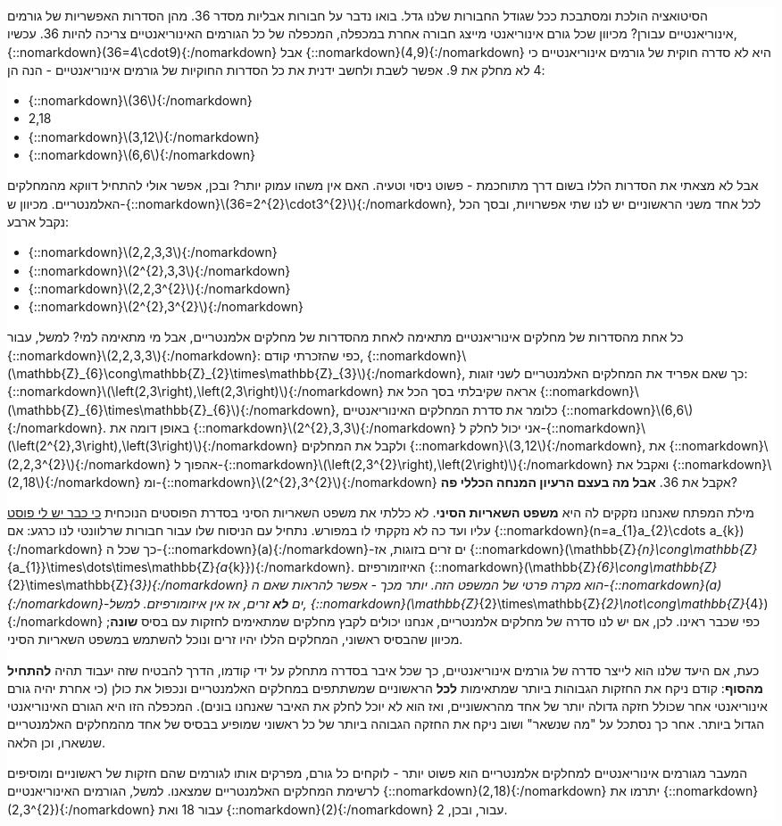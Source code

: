 הסיטואציה הולכת ומסתבכת ככל שגודל החבורות שלנו גדל. בואו נדבר על חבורות אבליות מסדר 36. מהן הסדרות האפשריות של גורמים אינוריאנטיים עבורן? מכיוון שכל גורם אינוריאנטי מייצג חבורה אחרת במכפלה, המכפלה של כל הגורמים האינוריאנטיים צריכה להיות 36. עכשיו, {::nomarkdown}\(36=4\cdot9\){:/nomarkdown} אבל {::nomarkdown}\(4,9\){:/nomarkdown} היא לא סדרה חוקית של גורמים אינוריאנטיים כי 4 לא מחלק את 9. אפשר לשבת ולחשב ידנית את כל הסדרות החוקיות של גורמים אינוריאנטיים - הנה הן:
<ul>
 	<li>{::nomarkdown}\(36\){:/nomarkdown}</li>
 	<li>2,18</li>
 	<li>{::nomarkdown}\(3,12\){:/nomarkdown}</li>
 	<li>{::nomarkdown}\(6,6\){:/nomarkdown}</li>
</ul>
אבל לא מצאתי את הסדרות הללו בשום דרך מתוחכמת - פשוט ניסוי וטעיה. האם אין משהו עמוק יותר? ובכן, אפשר אולי להתחיל דווקא מהמחלקים האלמנטריים. מכיוון ש-{::nomarkdown}\(36=2^{2}\cdot3^{2}\){:/nomarkdown}, לכל אחד משני הראשוניים יש לנו שתי אפשרויות, ובסך הכל נקבל ארבע:
<ul>
 	<li>{::nomarkdown}\(2,2,3,3\){:/nomarkdown}</li>
 	<li>{::nomarkdown}\(2^{2},3,3\){:/nomarkdown}</li>
 	<li>{::nomarkdown}\(2,2,3^{2}\){:/nomarkdown}</li>
 	<li>{::nomarkdown}\(2^{2},3^{2}\){:/nomarkdown}</li>
</ul>
כל אחת מהסדרות של מחלקים אינוריאנטיים מתאימה לאחת מהסדרות של מחלקים אלמנטריים, אבל מי מתאימה למי? למשל, עבור {::nomarkdown}\(2,2,3,3\){:/nomarkdown}: כפי שהזכרתי קודם, {::nomarkdown}\(\mathbb{Z}_{6}\cong\mathbb{Z}_{2}\times\mathbb{Z}_{3}\){:/nomarkdown}, כך שאם אפריד את המחלקים האלמנטריים לשני זוגות: {::nomarkdown}\(\left(2,3\right),\left(2,3\right)\){:/nomarkdown} אראה שקיבלתי בסך הכל את {::nomarkdown}\(\mathbb{Z}_{6}\times\mathbb{Z}_{6}\){:/nomarkdown}, כלומר את סדרת המחלקים האינוריאנטיים {::nomarkdown}\(6,6\){:/nomarkdown}. באופן דומה את {::nomarkdown}\(2^{2},3,3\){:/nomarkdown} אני יכול לחלק ל-{::nomarkdown}\(\left(2^{2},3\right),\left(3\right)\){:/nomarkdown} ולקבל את המחלקים {::nomarkdown}\(3,12\){:/nomarkdown}, את {::nomarkdown}\(2,2,3^{2}\){:/nomarkdown} אהפוך ל-{::nomarkdown}\(\left(2,3^{2}\right),\left(2\right)\){:/nomarkdown} ואקבל את {::nomarkdown}\(2,18\){:/nomarkdown} ומ-{::nomarkdown}\(2^{2},3^{2}\){:/nomarkdown} אקבל את 36. <strong>אבל מה בעצם הרעיון המנחה הכללי פה</strong>?

מילת המפתח שאנחנו נזקקים לה היא <strong>משפט השאריות הסיני</strong>. לא כללתי את משפט השאריות הסיני בסדרת הפוסטים הנוכחית <a href="https://gadial.net/2012/09/12/chinese_remainder_theorem/">כי כבר יש לי פוסט</a> עליו ועד כה לא נזקקתי לו במפורש. נתחיל עם הניסוח שלו עבור חבורות שרלוונטי לנו כרגע: אם {::nomarkdown}\(n=a_{1}a_{2}\cdots a_{k}\){:/nomarkdown} כך שכל ה-{::nomarkdown}\(a\){:/nomarkdown}-ים זרים בזוגות, אז {::nomarkdown}\(\mathbb{Z}_{n}\cong\mathbb{Z}_{a_{1}}\times\dots\times\mathbb{Z}_{a_{k}}\){:/nomarkdown}. האיזומורפיזם {::nomarkdown}\(\mathbb{Z}_{6}\cong\mathbb{Z}_{2}\times\mathbb{Z}_{3}\){:/nomarkdown} הוא מקרה פרטי של המשפט הזה. יותר מכך - אפשר להראות שאם ה-{::nomarkdown}\(a\){:/nomarkdown}-ים <strong>לא</strong> זרים, אז אין איזומורפיזם. למשל, {::nomarkdown}\(\mathbb{Z}_{2}\times\mathbb{Z}_{2}\not\cong\mathbb{Z}_{4}\){:/nomarkdown} כפי שכבר ראינו. לכן, אם יש לנו סדרה של מחלקים אלמנטריים, אנחנו יכולים לקבץ מחלקים שמתאימים לחזקות עם בסיס <strong>שונה</strong>; מכיוון שהבסיס ראשוני, המחלקים הללו יהיו זרים ונוכל להשתמש במשפט השאריות הסיני.

כעת, אם היעד שלנו הוא לייצר סדרה של גורמים אינוריאנטיים, כך שכל איבר בסדרה מתחלק על ידי קודמו, הדרך להבטיח שזה יעבוד תהיה <strong>להתחיל מהסוף</strong>: קודם ניקח את החזקות הגבוהות ביותר שמתאימות <strong>לכל</strong> הראשוניים שמשתתפים במחלקים האלמנטריים ונכפול את כולן (כי אחרת יהיה גורם אינוריאנטי אחר שכולל חזקה גדולה יותר של אחד מהראשוניים, ואז הוא לא יוכל לחלק את האיבר שאנחנו בונים). המכפלה הזו היא הגורם האינוריאנטי הגדול ביותר. אחר כך נסתכל על "מה שנשאר" ושוב ניקח את החזקה הגבוהה ביותר של כל ראשוני שמופיע בבסיס של אחד מהמחלקים האלמנטריים שנשארו, וכן הלאה.

המעבר מגורמים אינוריאנטיים למחלקים אלמנטריים הוא פשוט יותר - לוקחים כל גורם, מפרקים אותו לגורמים שהם חזקות של ראשוניים ומוסיפים לרשימת המחלקים האלמנטריים שמצאנו. למשל, הגורמים האינוריאנטיים {::nomarkdown}\(2,18\){:/nomarkdown} יתרמו את {::nomarkdown}\(2,3^{2}\){:/nomarkdown} עבור 18 ואת {::nomarkdown}\(2\){:/nomarkdown} עבור, ובכן, 2.
